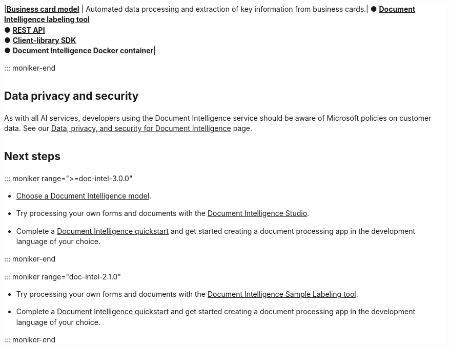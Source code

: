 |[**Business card model**](concept-business-card.md?view=doc-intel-2.1.0&preserve-view=true) | Automated data processing and extraction of key information from business cards.| &#9679; [**Document Intelligence labeling tool**](quickstarts/try-sample-label-tool.md#analyze-using-a-prebuilt-model)</br>&#9679; [**REST API**](quickstarts/get-started-sdks-rest-api.md?view=doc-intel-2.1.0&preserve-view=true)</br>&#9679; [**Client-library SDK**](quickstarts/get-started-sdks-rest-api.md)</br>&#9679; [**Document Intelligence Docker container**](containers/install-run.md?tabs=business-card#run-the-container-with-the-docker-compose-up-command)|

::: moniker-end

## Data privacy and security

 As with all AI services, developers using the Document Intelligence service should be aware of Microsoft policies on customer data. See our [Data, privacy, and security for Document Intelligence](/legal/cognitive-services/document-intelligence/data-privacy-security) page.

## Next steps

::: moniker range=">=doc-intel-3.0.0"

* [Choose a Document Intelligence model](choose-model-feature.md).

* Try processing your own forms and documents with the [Document Intelligence Studio](https://formrecognizer.appliedai.azure.com/studio).

* Complete a [Document Intelligence quickstart](quickstarts/get-started-sdks-rest-api.md?view=doc-intel-4.0.0&preserve-view=true) and get started creating a document processing app in the development language of your choice.

::: moniker-end

::: moniker range="doc-intel-2.1.0"

* Try processing your own forms and documents with the [Document Intelligence Sample Labeling tool](https://fott-2-1.azurewebsites.net/).

* Complete a [Document Intelligence quickstart](quickstarts/get-started-sdks-rest-api.md?view=doc-intel-2.1.0&preserve-view=true) and get started creating a document processing app in the development language of your choice.

::: moniker-end

